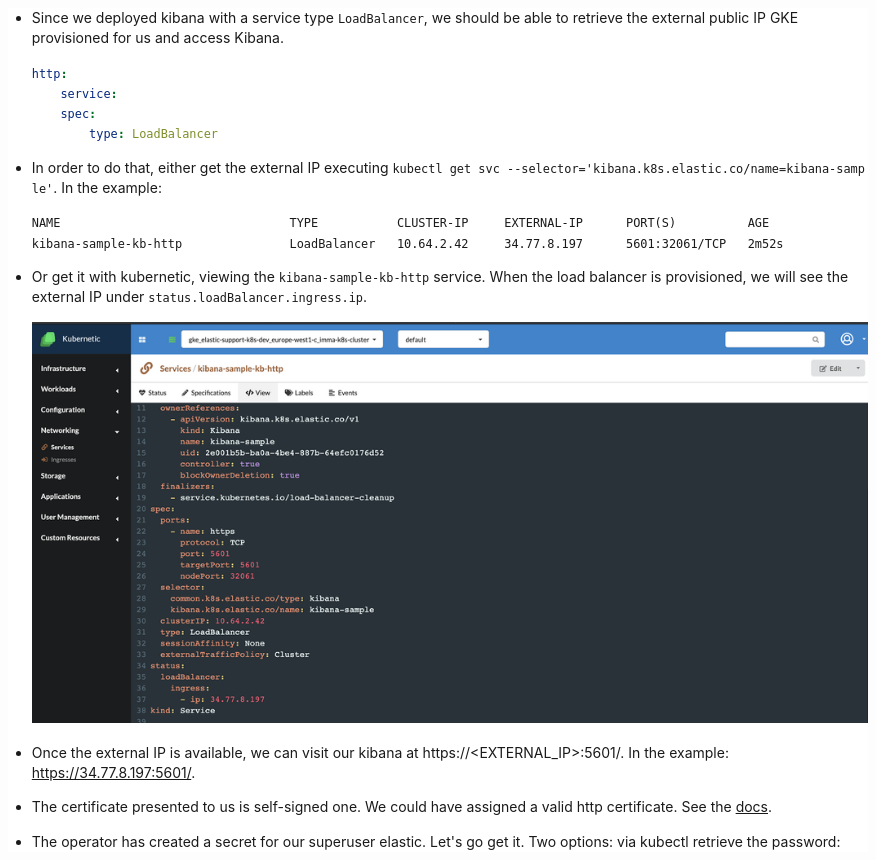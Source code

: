 - Since we deployed kibana with a service type `LoadBalancer`, we should be able to retrieve the external public IP GKE provisioned for us and access Kibana.

    ```yaml
    http:
        service:
        spec:
            type: LoadBalancer
    ```

- In order to do that, either get the external IP executing `kubectl get svc --selector='kibana.k8s.elastic.co/name=kibana-sample'`. In the example:

    ```shell
    NAME                                TYPE           CLUSTER-IP     EXTERNAL-IP      PORT(S)          AGE
    kibana-sample-kb-http               LoadBalancer   10.64.2.42     34.77.8.197      5601:32061/TCP   2m52s
    ```

- Or get it with kubernetic, viewing the `kibana-sample-kb-http` service.  When the load balancer is provisioned, we will see the external IP under `status.loadBalancer.ingress.ip`.

    ![Kibana external IP](./img/kubernetic-6.png)

- Once the external IP is available, we can visit our kibana at https://<EXTERNAL_IP>:5601/. In the example: https://34.77.8.197:5601/. 

- The certificate presented to us is self-signed one. We could have assigned a valid http certificate. See the [docs](https://www.elastic.co/guide/en/cloud-on-k8s/1.2/k8s-custom-http-certificate.html).

- The operator has created a secret for our superuser elastic. Let's go get it. Two options: via kubectl retrieve the password:

